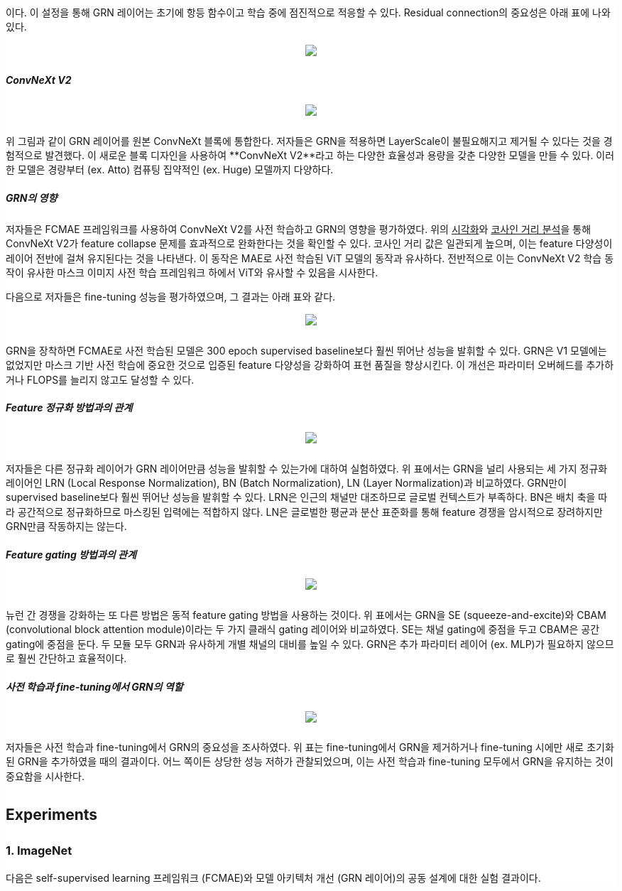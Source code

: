이다. 이 설정을 통해 GRN 레이어는 초기에 항등 함수이고 학습 중에 점진적으로 적응할 수 있다. Residual connection의 중요성은 아래 표에 나와 있다.

<center><img src='{{"/assets/img/convnext-v2/convnext-v2-table2c.webp" | relative_url}}' width="14%"></center>

##### ConvNeXt V2
<center><img src='{{"/assets/img/convnext-v2/convnext-v2-fig5.webp" | relative_url}}' width="45%"></center>
<br>
위 그림과 같이 GRN 레이어를 원본 ConvNeXt 블록에 통합한다. 저자들은 GRN을 적용하면 LayerScale이 불필요해지고 제거될 수 있다는 것을 경험적으로 발견했다. 이 새로운 블록 디자인을 사용하여 **ConvNeXt V2**라고 하는 다양한 효율성과 용량을 갖춘 다양한 모델을 만들 수 있다. 이러한 모델은 경량부터 (ex. Atto) 컴퓨팅 집약적인 (ex. Huge) 모델까지 다양하다. 

##### GRN의 영향
저자들은 FCMAE 프레임워크를 사용하여 ConvNeXt V2를 사전 학습하고 GRN의 영향을 평가하였다. 위의 [시각화](#feature-collapse)와 [코사인 거리 분석](#feature-코사인-거리-분석)을 통해 ConvNeXt V2가 feature collapse 문제를 효과적으로 완화한다는 것을 확인할 수 있다. 코사인 거리 값은 일관되게 높으며, 이는 feature 다양성이 레이어 전반에 걸쳐 유지된다는 것을 나타낸다. 이 동작은 MAE로 사전 학습된 ViT 모델의 동작과 유사하다. 전반적으로 이는 ConvNeXt V2 학습 동작이 유사한 마스크 이미지 사전 학습 프레임워크 하에서 ViT와 유사할 수 있음을 시사한다. 

다음으로 저자들은 fine-tuning 성능을 평가하였으며, 그 결과는 아래 표와 같다. 

<center><img src='{{"/assets/img/convnext-v2/convnext-v2-table-3.webp" | relative_url}}' width="50%"></center>
<br>
GRN을 장착하면 FCMAE로 사전 학습된 모델은 300 epoch supervised baseline보다 훨씬 뛰어난 성능을 발휘할 수 있다. GRN은 V1 모델에는 없었지만 마스크 기반 사전 학습에 중요한 것으로 입증된 feature 다양성을 강화하여 표현 품질을 향상시킨다. 이 개선은 파라미터 오버헤드를 추가하거나 FLOPS를 늘리지 않고도 달성할 수 있다.

##### Feature 정규화 방법과의 관계
<center><img src='{{"/assets/img/convnext-v2/convnext-v2-table2d.webp" | relative_url}}' width="15%"></center>
<br>
저자들은 다른 정규화 레이어가 GRN 레이어만큼 성능을 발휘할 수 있는가에 대하여 실험하였다. 위 표에서는 GRN을 널리 사용되는 세 가지 정규화 레이어인 LRN (Local Response Normalization), BN (Batch Normalization), LN (Layer Normalization)과 비교하였다. GRN만이 supervised baseline보다 훨씬 뛰어난 성능을 발휘할 수 있다. LRN은 인근의 채널만 대조하므로 글로벌 컨텍스트가 부족하다. BN은 배치 축을 따라 공간적으로 정규화하므로 마스킹된 입력에는 적합하지 않다. LN은 글로벌한 평균과 분산 표준화를 통해 feature 경쟁을 암시적으로 장려하지만 GRN만큼 작동하지는 않는다.

##### Feature gating 방법과의 관계
<center><img src='{{"/assets/img/convnext-v2/convnext-v2-table2e.webp" | relative_url}}' width="32%"></center>
<br>
뉴런 간 경쟁을 강화하는 또 다른 방법은 동적 feature gating 방법을 사용하는 것이다. 위 표에서는 GRN을 SE (squeeze-and-excite)와 CBAM (convolutional block attention module)이라는 두 가지 클래식 gating 레이어와 비교하였다. SE는 채널 gating에 중점을 두고 CBAM은 공간 gating에 중점을 둔다. 두 모듈 모두 GRN과 유사하게 개별 채널의 대비를 높일 수 있다. GRN은 추가 파라미터 레이어 (ex. MLP)가 필요하지 않으므로 훨씬 간단하고 효율적이다.

##### 사전 학습과 fine-tuning에서 GRN의 역할
<center><img src='{{"/assets/img/convnext-v2/convnext-v2-table2f.webp" | relative_url}}' width="15%"></center>
<br>
저자들은 사전 학습과 fine-tuning에서 GRN의 중요성을 조사하였다. 위 표는 fine-tuning에서 GRN을 제거하거나 fine-tuning 시에만 새로 초기화된 GRN을 추가하였을 때의 결과이다. 어느 쪽이든 상당한 성능 저하가 관찰되었으며, 이는 사전 학습과 fine-tuning 모두에서 GRN을 유지하는 것이 중요함을 시사한다.

## Experiments
### 1. ImageNet
다음은 self-supervised learning 프레임워크 (FCMAE)와 모델 아키텍처 개선 (GRN 레이어)의 공동 설계에 대한 실험 결과이다. 
